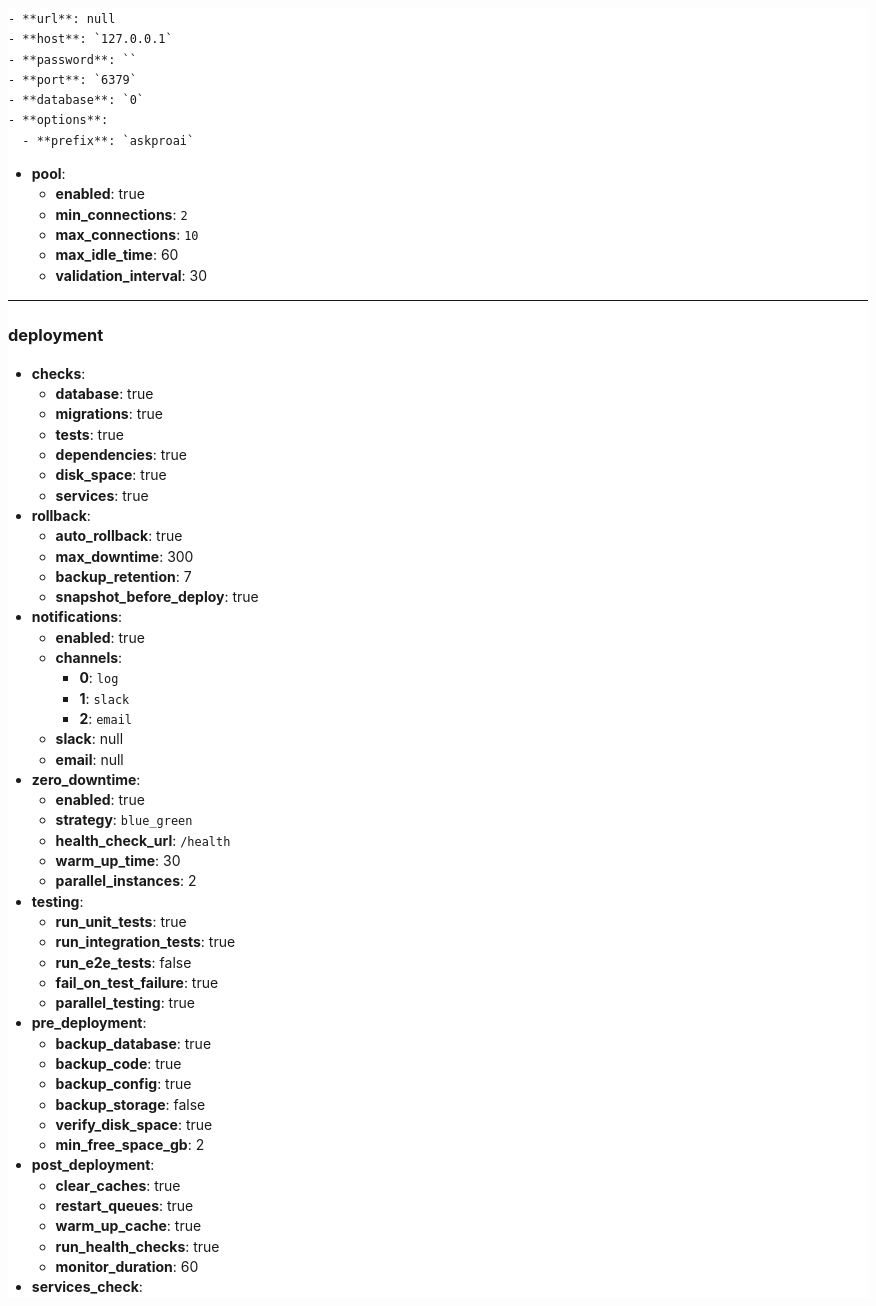     - **url**: null
    - **host**: `127.0.0.1`
    - **password**: ``
    - **port**: `6379`
    - **database**: `0`
    - **options**:
      - **prefix**: `askproai`
- **pool**:
  - **enabled**: true
  - **min_connections**: `2`
  - **max_connections**: `10`
  - **max_idle_time**: 60
  - **validation_interval**: 30

---

### deployment

- **checks**:
  - **database**: true
  - **migrations**: true
  - **tests**: true
  - **dependencies**: true
  - **disk_space**: true
  - **services**: true
- **rollback**:
  - **auto_rollback**: true
  - **max_downtime**: 300
  - **backup_retention**: 7
  - **snapshot_before_deploy**: true
- **notifications**:
  - **enabled**: true
  - **channels**:
    - **0**: `log`
    - **1**: `slack`
    - **2**: `email`
  - **slack**: null
  - **email**: null
- **zero_downtime**:
  - **enabled**: true
  - **strategy**: `blue_green`
  - **health_check_url**: `/health`
  - **warm_up_time**: 30
  - **parallel_instances**: 2
- **testing**:
  - **run_unit_tests**: true
  - **run_integration_tests**: true
  - **run_e2e_tests**: false
  - **fail_on_test_failure**: true
  - **parallel_testing**: true
- **pre_deployment**:
  - **backup_database**: true
  - **backup_code**: true
  - **backup_config**: true
  - **backup_storage**: false
  - **verify_disk_space**: true
  - **min_free_space_gb**: 2
- **post_deployment**:
  - **clear_caches**: true
  - **restart_queues**: true
  - **warm_up_cache**: true
  - **run_health_checks**: true
  - **monitor_duration**: 60
- **services_check**: